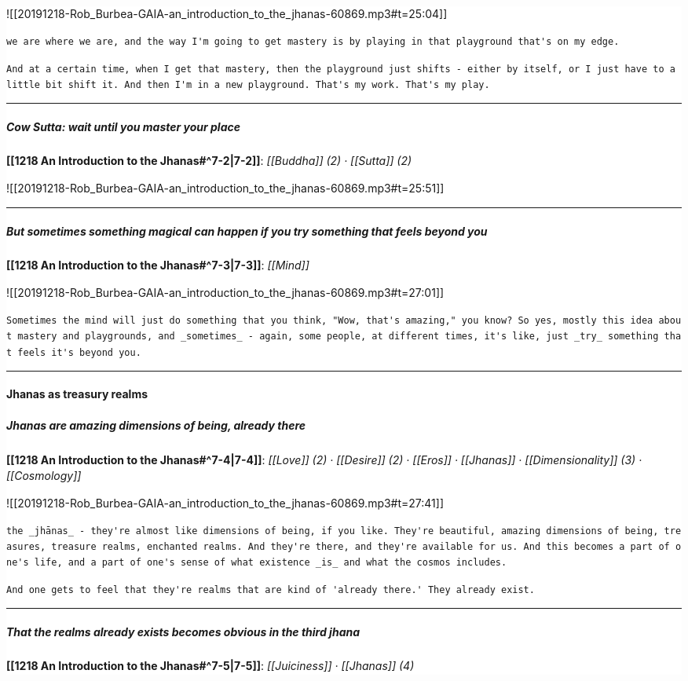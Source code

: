 ![[20191218-Rob_Burbea-GAIA-an_introduction_to_the_jhanas-60869.mp3#t=25:04]]

```ad-quote
we are where we are, and the way I'm going to get mastery is by playing in that playground that's on my edge.
```

```ad-quote
And at a certain time, when I get that mastery, then the playground just shifts - either by itself, or I just have to a little bit shift it. And then I'm in a new playground. That's my work. That's my play.
```

---
##### Cow Sutta: wait until you master your place
<span class="counts">**[[1218 An Introduction to the Jhanas#^7-2|7-2]]**: _[[Buddha]] (2) · [[Sutta]] (2)_</span>

![[20191218-Rob_Burbea-GAIA-an_introduction_to_the_jhanas-60869.mp3#t=25:51]]

---
##### But sometimes something magical can happen if you try something that feels beyond you
<span class="counts">**[[1218 An Introduction to the Jhanas#^7-3|7-3]]**: _[[Mind]]_</span>

![[20191218-Rob_Burbea-GAIA-an_introduction_to_the_jhanas-60869.mp3#t=27:01]]

```ad-quote
Sometimes the mind will just do something that you think, "Wow, that's amazing," you know? So yes, mostly this idea about mastery and playgrounds, and _sometimes_ - again, some people, at different times, it's like, just _try_ something that feels it's beyond you.
```

---
#### Jhanas as treasury realms
##### Jhanas are amazing dimensions of being, already there
<span class="counts">**[[1218 An Introduction to the Jhanas#^7-4|7-4]]**: _[[Love]] (2) · [[Desire]] (2) · [[Eros]] · [[Jhanas]] · [[Dimensionality]] (3) · [[Cosmology]]_</span>

![[20191218-Rob_Burbea-GAIA-an_introduction_to_the_jhanas-60869.mp3#t=27:41]]

```ad-quote
the _jhānas_ - they're almost like dimensions of being, if you like. They're beautiful, amazing dimensions of being, treasures, treasure realms, enchanted realms. And they're there, and they're available for us. And this becomes a part of one's life, and a part of one's sense of what existence _is_ and what the cosmos includes.
```

```ad-quote
And one gets to feel that they're realms that are kind of 'already there.' They already exist.
```

---
##### That the realms already exists becomes obvious in the third jhana
<span class="counts">**[[1218 An Introduction to the Jhanas#^7-5|7-5]]**: _[[Juiciness]] · [[Jhanas]] (4)_</span>
